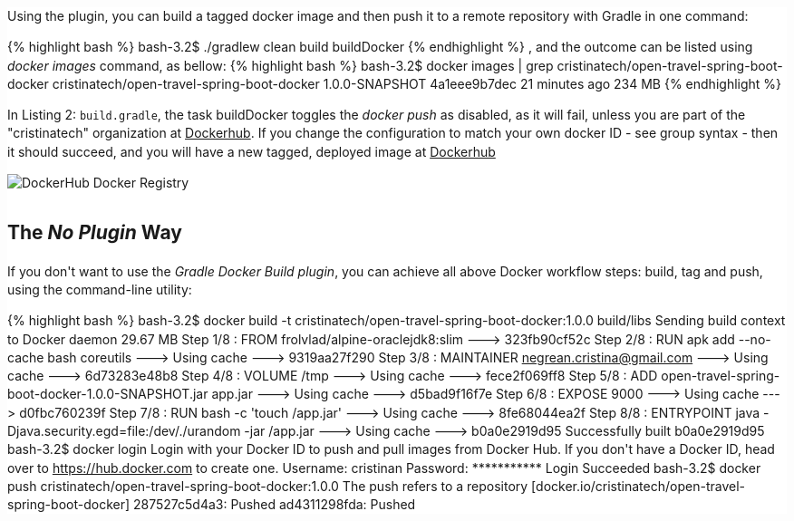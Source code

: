 Using the plugin, you can build a tagged docker image and then push it to a remote repository with Gradle in one command:

{% highlight bash %}
bash-3.2$ ./gradlew clean build buildDocker
{% endhighlight %}
, and the outcome can be listed using *docker images* command, as bellow:
{% highlight bash %}
bash-3.2$ docker images | grep cristinatech/open-travel-spring-boot-docker
cristinatech/open-travel-spring-boot-docker   1.0.0-SNAPSHOT      4a1eee9b7dec        21 minutes ago      234 MB
{% endhighlight %}

In Listing 2: `build.gradle`, the task buildDocker toggles the
 *docker push* as disabled, as it will fail, unless you are part of the "cristinatech" organization at [Dockerhub](https://hub.docker.com/).
 If you change the configuration to match your own docker ID - see group syntax - then it should succeed, and you will have a new tagged, deployed image
 at [Dockerhub](https://hub.docker.com/)

 <img class="img-responsive"
 src="{{ site.baseurl }}/img/posts/docker/dockerhub.png" alt="DockerHub Docker Registry"/>

## The *No Plugin* Way

If you don't want to use the *Gradle Docker Build plugin*, you can achieve
all above Docker workflow steps: build, tag and push, using the command-line utility:

{% highlight bash %}
bash-3.2$ docker build -t cristinatech/open-travel-spring-boot-docker:1.0.0 build/libs
Sending build context to Docker daemon 29.67 MB
Step 1/8 : FROM frolvlad/alpine-oraclejdk8:slim
 ---> 323fb90cf52c
Step 2/8 : RUN apk add --no-cache bash coreutils
 ---> Using cache
 ---> 9319aa27f290
Step 3/8 : MAINTAINER negrean.cristina@gmail.com
 ---> Using cache
 ---> 6d73283e48b8
Step 4/8 : VOLUME /tmp
 ---> Using cache
 ---> fece2f069ff8
Step 5/8 : ADD open-travel-spring-boot-docker-1.0.0-SNAPSHOT.jar app.jar
 ---> Using cache
 ---> d5bad9f16f7e
Step 6/8 : EXPOSE 9000
 ---> Using cache
 ---> d0fbc760239f
Step 7/8 : RUN bash -c 'touch /app.jar'
 ---> Using cache
 ---> 8fe68044ea2f
Step 8/8 : ENTRYPOINT java -Djava.security.egd=file:/dev/./urandom -jar /app.jar
 ---> Using cache
 ---> b0a0e2919d95
Successfully built b0a0e2919d95
bash-3.2$ docker login
Login with your Docker ID to push and pull images from Docker Hub. If you don't have a Docker ID, head over to https://hub.docker.com to create one.
Username: cristinan
Password: ***********
Login Succeeded
bash-3.2$  docker push cristinatech/open-travel-spring-boot-docker:1.0.0
The push refers to a repository [docker.io/cristinatech/open-travel-spring-boot-docker]
287527c5d4a3: Pushed
ad4311298fda: Pushed